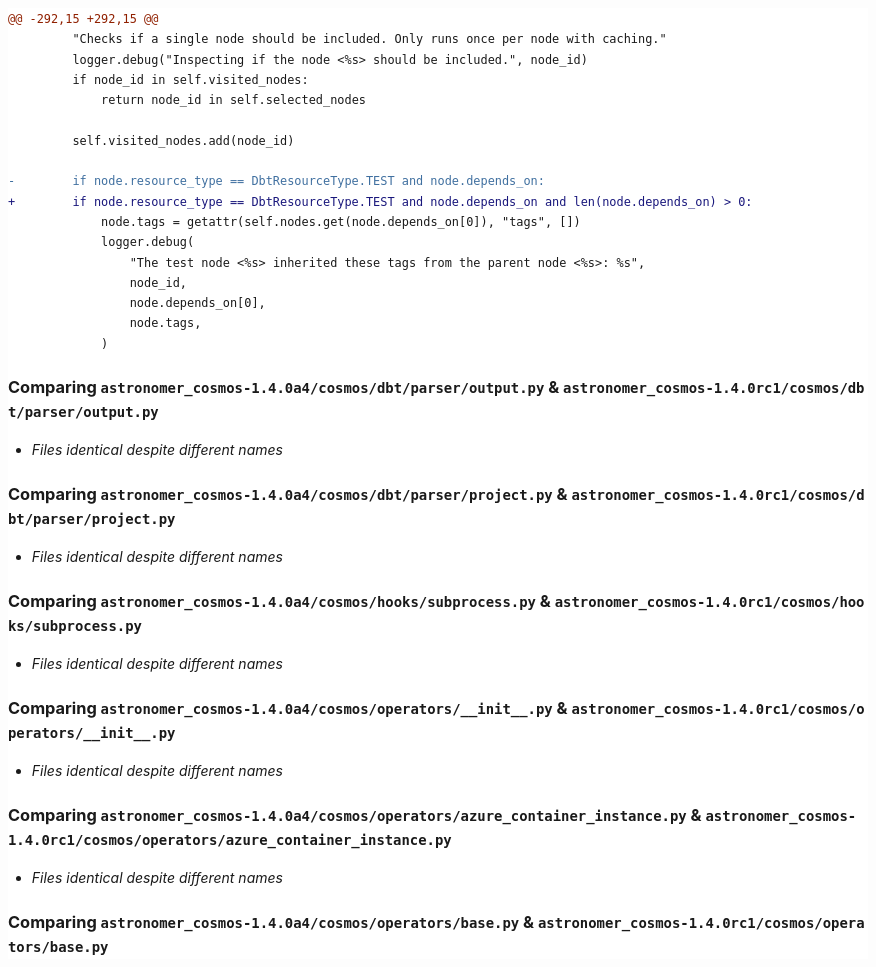 ```diff
@@ -292,15 +292,15 @@
         "Checks if a single node should be included. Only runs once per node with caching."
         logger.debug("Inspecting if the node <%s> should be included.", node_id)
         if node_id in self.visited_nodes:
             return node_id in self.selected_nodes
 
         self.visited_nodes.add(node_id)
 
-        if node.resource_type == DbtResourceType.TEST and node.depends_on:
+        if node.resource_type == DbtResourceType.TEST and node.depends_on and len(node.depends_on) > 0:
             node.tags = getattr(self.nodes.get(node.depends_on[0]), "tags", [])
             logger.debug(
                 "The test node <%s> inherited these tags from the parent node <%s>: %s",
                 node_id,
                 node.depends_on[0],
                 node.tags,
             )
```

### Comparing `astronomer_cosmos-1.4.0a4/cosmos/dbt/parser/output.py` & `astronomer_cosmos-1.4.0rc1/cosmos/dbt/parser/output.py`

 * *Files identical despite different names*

### Comparing `astronomer_cosmos-1.4.0a4/cosmos/dbt/parser/project.py` & `astronomer_cosmos-1.4.0rc1/cosmos/dbt/parser/project.py`

 * *Files identical despite different names*

### Comparing `astronomer_cosmos-1.4.0a4/cosmos/hooks/subprocess.py` & `astronomer_cosmos-1.4.0rc1/cosmos/hooks/subprocess.py`

 * *Files identical despite different names*

### Comparing `astronomer_cosmos-1.4.0a4/cosmos/operators/__init__.py` & `astronomer_cosmos-1.4.0rc1/cosmos/operators/__init__.py`

 * *Files identical despite different names*

### Comparing `astronomer_cosmos-1.4.0a4/cosmos/operators/azure_container_instance.py` & `astronomer_cosmos-1.4.0rc1/cosmos/operators/azure_container_instance.py`

 * *Files identical despite different names*

### Comparing `astronomer_cosmos-1.4.0a4/cosmos/operators/base.py` & `astronomer_cosmos-1.4.0rc1/cosmos/operators/base.py`
